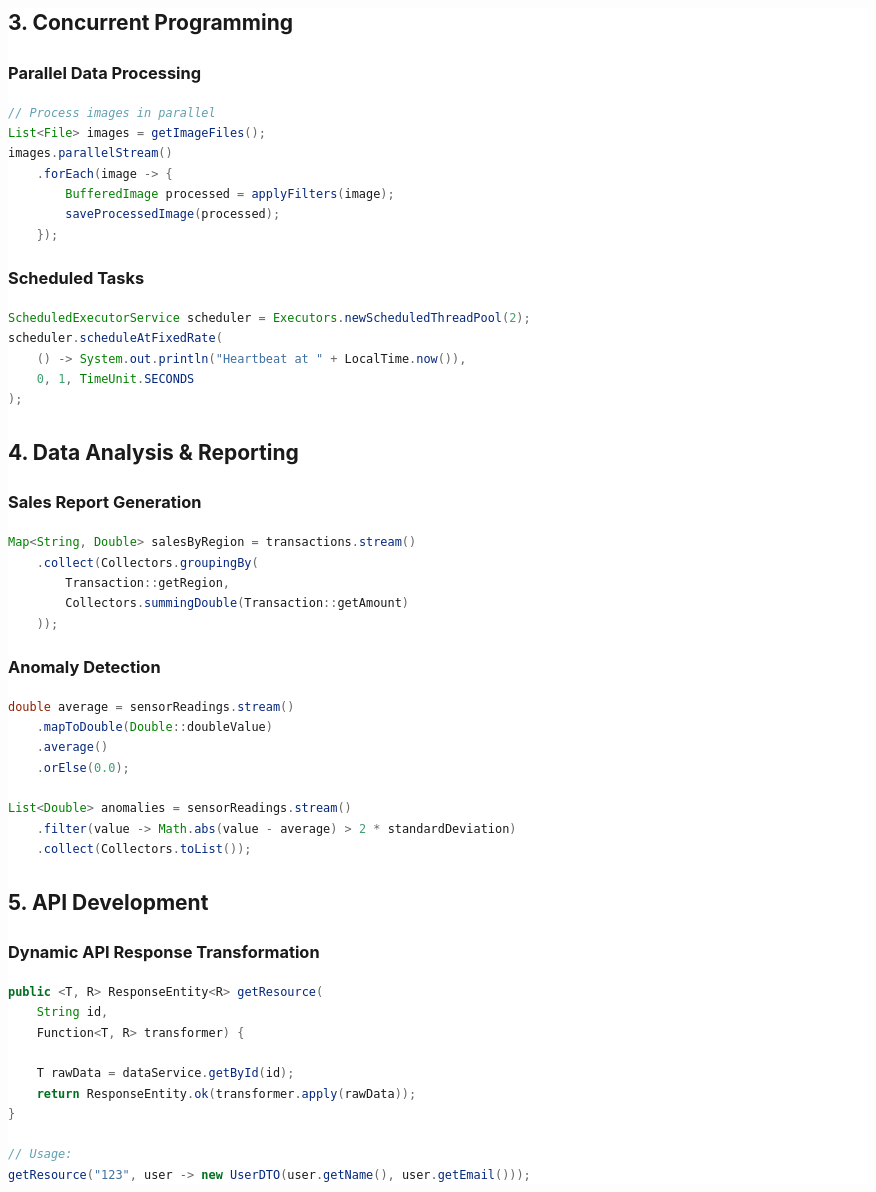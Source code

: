 ## **3. Concurrent Programming**
### **Parallel Data Processing**
```java
// Process images in parallel
List<File> images = getImageFiles();
images.parallelStream()
    .forEach(image -> {
        BufferedImage processed = applyFilters(image);
        saveProcessedImage(processed);
    });
```

### **Scheduled Tasks**
```java
ScheduledExecutorService scheduler = Executors.newScheduledThreadPool(2);
scheduler.scheduleAtFixedRate(
    () -> System.out.println("Heartbeat at " + LocalTime.now()),
    0, 1, TimeUnit.SECONDS
);
```

## **4. Data Analysis & Reporting**
### **Sales Report Generation**
```java
Map<String, Double> salesByRegion = transactions.stream()
    .collect(Collectors.groupingBy(
        Transaction::getRegion,
        Collectors.summingDouble(Transaction::getAmount)
    ));
```

### **Anomaly Detection**
```java
double average = sensorReadings.stream()
    .mapToDouble(Double::doubleValue)
    .average()
    .orElse(0.0);

List<Double> anomalies = sensorReadings.stream()
    .filter(value -> Math.abs(value - average) > 2 * standardDeviation)
    .collect(Collectors.toList());
```

## **5. API Development**
### **Dynamic API Response Transformation**
```java
public <T, R> ResponseEntity<R> getResource(
    String id, 
    Function<T, R> transformer) {
    
    T rawData = dataService.getById(id);
    return ResponseEntity.ok(transformer.apply(rawData));
}

// Usage: 
getResource("123", user -> new UserDTO(user.getName(), user.getEmail()));
```
